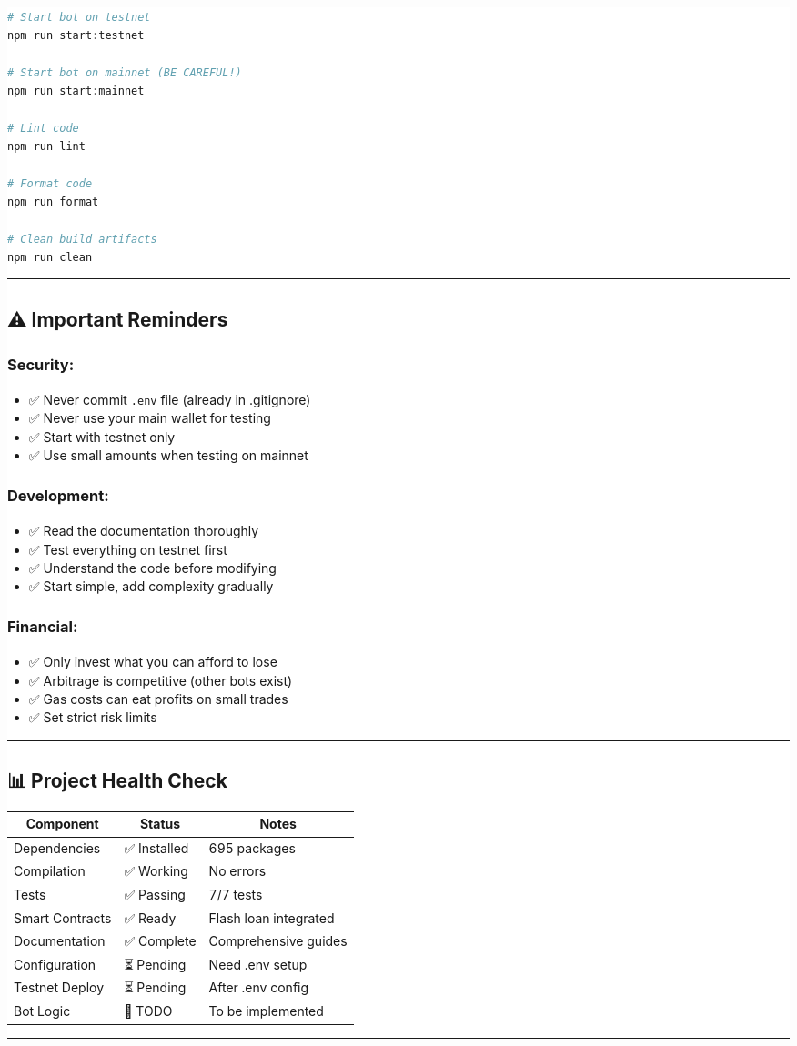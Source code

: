 ```powershell
# Start bot on testnet
npm run start:testnet

# Start bot on mainnet (BE CAREFUL!)
npm run start:mainnet

# Lint code
npm run lint

# Format code
npm run format

# Clean build artifacts
npm run clean
```

---

## ⚠️ Important Reminders

### Security:
- ✅ Never commit `.env` file (already in .gitignore)
- ✅ Never use your main wallet for testing
- ✅ Start with testnet only
- ✅ Use small amounts when testing on mainnet

### Development:
- ✅ Read the documentation thoroughly
- ✅ Test everything on testnet first
- ✅ Understand the code before modifying
- ✅ Start simple, add complexity gradually

### Financial:
- ✅ Only invest what you can afford to lose
- ✅ Arbitrage is competitive (other bots exist)
- ✅ Gas costs can eat profits on small trades
- ✅ Set strict risk limits

---

## 📊 Project Health Check

| Component | Status | Notes |
|-----------|--------|-------|
| Dependencies | ✅ Installed | 695 packages |
| Compilation | ✅ Working | No errors |
| Tests | ✅ Passing | 7/7 tests |
| Smart Contracts | ✅ Ready | Flash loan integrated |
| Documentation | ✅ Complete | Comprehensive guides |
| Configuration | ⏳ Pending | Need .env setup |
| Testnet Deploy | ⏳ Pending | After .env config |
| Bot Logic | 📝 TODO | To be implemented |

---